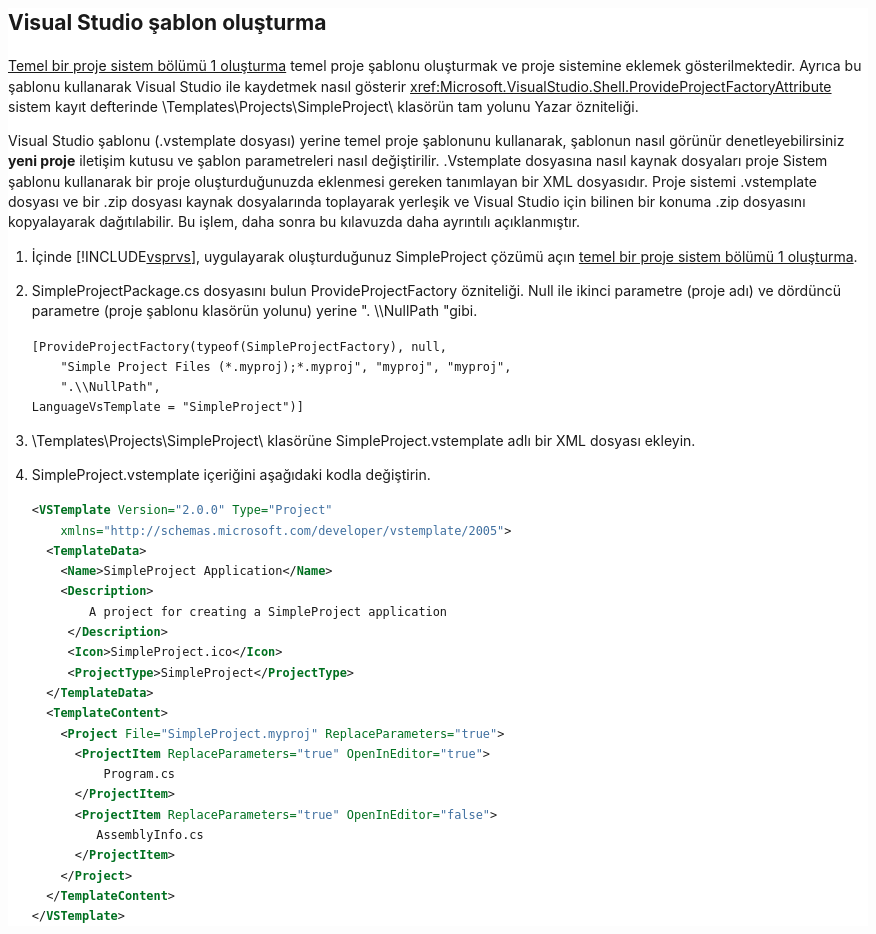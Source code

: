 ## <a name="creating-a-visual-studio-template"></a>Visual Studio şablon oluşturma  
 [Temel bir proje sistem bölümü 1 oluşturma](../extensibility/creating-a-basic-project-system-part-1.md) temel proje şablonu oluşturmak ve proje sistemine eklemek gösterilmektedir. Ayrıca bu şablonu kullanarak Visual Studio ile kaydetmek nasıl gösterir <xref:Microsoft.VisualStudio.Shell.ProvideProjectFactoryAttribute> sistem kayıt defterinde \Templates\Projects\SimpleProject\ klasörün tam yolunu Yazar özniteliği.  
  
 Visual Studio şablonu (.vstemplate dosyası) yerine temel proje şablonunu kullanarak, şablonun nasıl görünür denetleyebilirsiniz **yeni proje** iletişim kutusu ve şablon parametreleri nasıl değiştirilir.  .Vstemplate dosyasına nasıl kaynak dosyaları proje Sistem şablonu kullanarak bir proje oluşturduğunuzda eklenmesi gereken tanımlayan bir XML dosyasıdır. Proje sistemi .vstemplate dosyası ve bir .zip dosyası kaynak dosyalarında toplayarak yerleşik ve Visual Studio için bilinen bir konuma .zip dosyasını kopyalayarak dağıtılabilir. Bu işlem, daha sonra bu kılavuzda daha ayrıntılı açıklanmıştır.  
  
1.  İçinde [!INCLUDE[vsprvs](../code-quality/includes/vsprvs_md.md)], uygulayarak oluşturduğunuz SimpleProject çözümü açın [temel bir proje sistem bölümü 1 oluşturma](../extensibility/creating-a-basic-project-system-part-1.md).  
  
2.  SimpleProjectPackage.cs dosyasını bulun ProvideProjectFactory özniteliği. Null ile ikinci parametre (proje adı) ve dördüncü parametre (proje şablonu klasörün yolunu) yerine ". \\\NullPath "gibi.  
  
    ```  
    [ProvideProjectFactory(typeof(SimpleProjectFactory), null,  
        "Simple Project Files (*.myproj);*.myproj", "myproj", "myproj",  
        ".\\NullPath",  
    LanguageVsTemplate = "SimpleProject")]  
    ```  
  
3.  \Templates\Projects\SimpleProject\ klasörüne SimpleProject.vstemplate adlı bir XML dosyası ekleyin.  
  
4.  SimpleProject.vstemplate içeriğini aşağıdaki kodla değiştirin.  
  
    ```xml  
    <VSTemplate Version="2.0.0" Type="Project"  
        xmlns="http://schemas.microsoft.com/developer/vstemplate/2005">  
      <TemplateData>  
        <Name>SimpleProject Application</Name>  
        <Description>  
            A project for creating a SimpleProject application  
         </Description>  
         <Icon>SimpleProject.ico</Icon>  
         <ProjectType>SimpleProject</ProjectType>  
      </TemplateData>  
      <TemplateContent>  
        <Project File="SimpleProject.myproj" ReplaceParameters="true">  
          <ProjectItem ReplaceParameters="true" OpenInEditor="true">  
              Program.cs  
          </ProjectItem>  
          <ProjectItem ReplaceParameters="true" OpenInEditor="false">  
             AssemblyInfo.cs  
          </ProjectItem>  
        </Project>  
      </TemplateContent>  
    </VSTemplate>  
    ```  
  